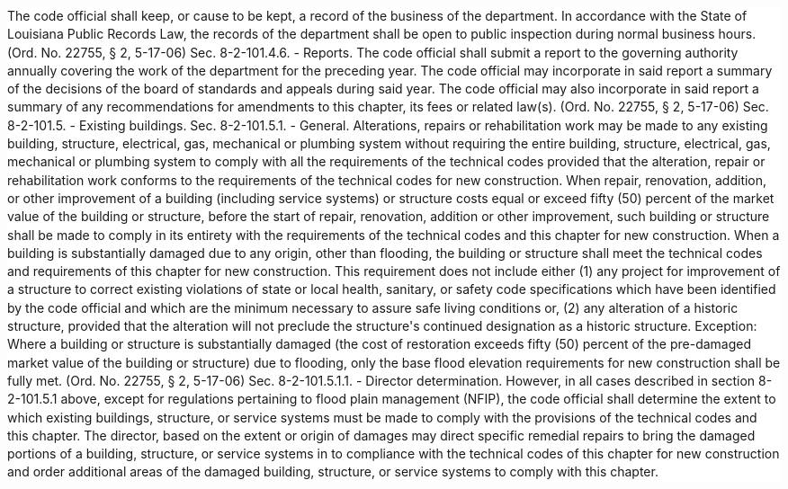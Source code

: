 The code official shall keep, or cause to be kept, a record of the business of the department. In accordance with
the State of Louisiana Public Records Law, the records of the department shall be open to public inspection
during normal business hours.
(Ord. No. 22755, § 2, 5-17-06)
Sec. 8-2-101.4.6. - Reports.
The code official shall submit a report to the governing authority annually covering the work of the department
for the preceding year. The code official may incorporate in said report a summary of the decisions of the board
of standards and appeals during said year. The code official may also incorporate in said report a summary of
any recommendations for amendments to this chapter, its fees or related law(s).
(Ord. No. 22755, § 2, 5-17-06)
Sec. 8-2-101.5. - Existing buildings.
Sec. 8-2-101.5.1. - General.
Alterations, repairs or rehabilitation work may be made to any existing building, structure, electrical, gas,
mechanical or plumbing system without requiring the entire building, structure, electrical, gas, mechanical or
plumbing system to comply with all the requirements of the technical codes provided that the alteration, repair
or rehabilitation work conforms to the requirements of the technical codes for new construction.
When repair, renovation, addition, or other improvement of a building (including service systems) or structure
costs equal or exceed fifty (50) percent of the market value of the building or structure, before the start of repair,
renovation, addition or other improvement, such building or structure shall be made to comply in its entirety
with the requirements of the technical codes and this chapter for new construction. When a building is
substantially damaged due to any origin, other than flooding, the building or structure shall meet the technical
codes and requirements of this chapter for new construction.
This requirement does not include either (1) any project for improvement of a structure to correct existing
violations of state or local health, sanitary, or safety code specifications which have been identified by the code
official and which are the minimum necessary to assure safe living conditions or, (2) any alteration of a historic
structure, provided that the alteration will not preclude the structure's continued designation as a historic
structure.
Exception: Where a building or structure is substantially damaged (the cost of restoration exceeds fifty (50)
percent of the pre-damaged market value of the building or structure) due to flooding, only the base flood
elevation requirements for new construction shall be fully met.
(Ord. No. 22755, § 2, 5-17-06)
Sec. 8-2-101.5.1.1. - Director determination.
However, in all cases described in section 8-2-101.5.1 above, except for regulations pertaining to flood plain
management (NFIP), the code official shall determine the extent to which existing buildings, structure, or service
systems must be made to comply with the provisions of the technical codes and this chapter. The director, based
on the extent or origin of damages may direct specific remedial repairs to bring the damaged portions of a
building, structure, or service systems in to compliance with the technical codes of this chapter for new
construction and order additional areas of the damaged building, structure, or service systems to comply with
this chapter.